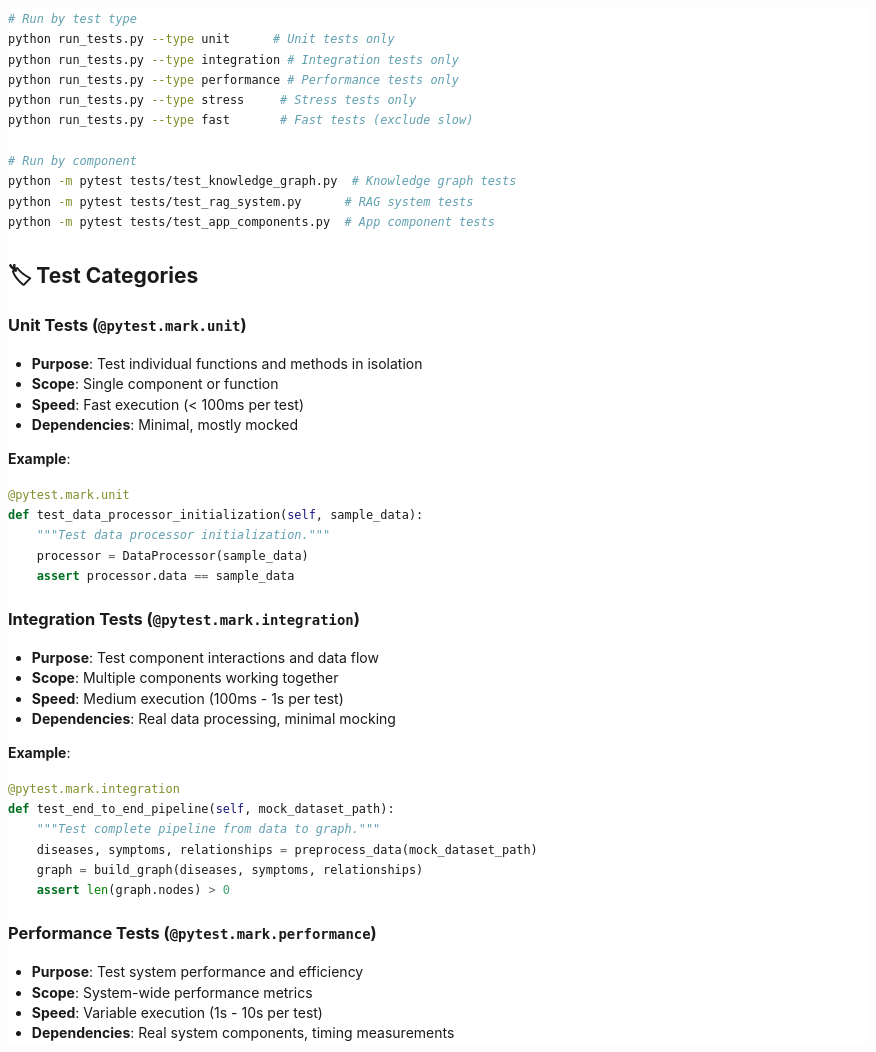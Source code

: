 ```bash
# Run by test type
python run_tests.py --type unit      # Unit tests only
python run_tests.py --type integration # Integration tests only
python run_tests.py --type performance # Performance tests only
python run_tests.py --type stress     # Stress tests only
python run_tests.py --type fast       # Fast tests (exclude slow)

# Run by component
python -m pytest tests/test_knowledge_graph.py  # Knowledge graph tests
python -m pytest tests/test_rag_system.py      # RAG system tests
python -m pytest tests/test_app_components.py  # App component tests
```

## 🏷️ Test Categories

### Unit Tests (`@pytest.mark.unit`)
- **Purpose**: Test individual functions and methods in isolation
- **Scope**: Single component or function
- **Speed**: Fast execution (< 100ms per test)
- **Dependencies**: Minimal, mostly mocked

**Example**:
```python
@pytest.mark.unit
def test_data_processor_initialization(self, sample_data):
    """Test data processor initialization."""
    processor = DataProcessor(sample_data)
    assert processor.data == sample_data
```

### Integration Tests (`@pytest.mark.integration`)
- **Purpose**: Test component interactions and data flow
- **Scope**: Multiple components working together
- **Speed**: Medium execution (100ms - 1s per test)
- **Dependencies**: Real data processing, minimal mocking

**Example**:
```python
@pytest.mark.integration
def test_end_to_end_pipeline(self, mock_dataset_path):
    """Test complete pipeline from data to graph."""
    diseases, symptoms, relationships = preprocess_data(mock_dataset_path)
    graph = build_graph(diseases, symptoms, relationships)
    assert len(graph.nodes) > 0
```

### Performance Tests (`@pytest.mark.performance`)
- **Purpose**: Test system performance and efficiency
- **Scope**: System-wide performance metrics
- **Speed**: Variable execution (1s - 10s per test)
- **Dependencies**: Real system components, timing measurements
